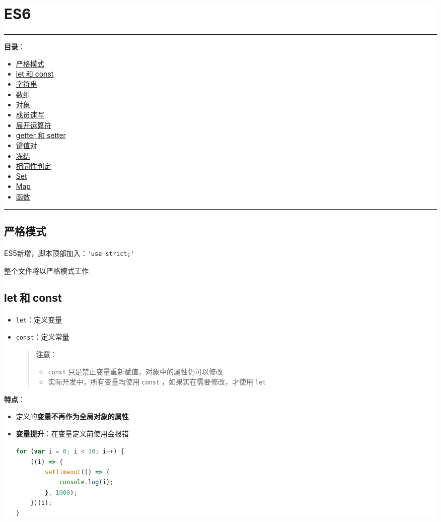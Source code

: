 # ES6

---

**目录**：

- [严格模式](#严格模式)
- [let 和 const](#let-和-const)
- [字符串](#字符串)
- [数组](#数组)
- [对象](#对象)
- [成员速写](#成员速写)
- [展开运算符](#展开运算符)
- [getter 和 setter](#getter-和-setter)
- [键值对](#键值对)
- [冻结](#冻结)
- [相同性判定](#相同性判定)
- [Set](#set)
- [Map](#map)
- [函数](#函数)

----

## 严格模式

ES5新增，脚本顶部加入：`'use strict;'`

整个文件将以严格模式工作

## let 和 const

- `let`：定义变量

- `const`：定义常量

  > **注意**：
  >
  > - `const` 只是禁止变量重新赋值，对象中的属性仍可以修改
  > - 实际开发中，所有变量均使用 `const` ，如果实在需要修改，才使用 `let`

**特点**：

- 定义的**变量不再作为全局对象的属性**

- **变量提升**：在变量定义前使用会报错

  ```javascript
  for (var i = 0; i < 10; i++) {
      ((i) => {
          setTimeout(() => {
              console.log(i);
          }, 1000);
      })(i);
  }
  ```
